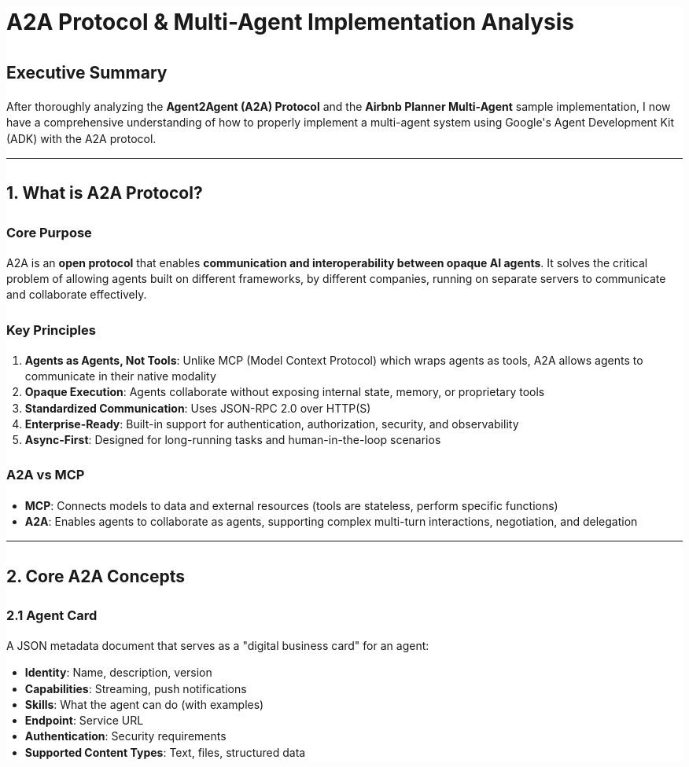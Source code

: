 # A2A Protocol & Multi-Agent Implementation Analysis

## Executive Summary

After thoroughly analyzing the **Agent2Agent (A2A) Protocol** and the **Airbnb Planner Multi-Agent** sample implementation, I now have a comprehensive understanding of how to properly implement a multi-agent system using Google's Agent Development Kit (ADK) with the A2A protocol.

---

## 1. What is A2A Protocol?

### Core Purpose

A2A is an **open protocol** that enables **communication and interoperability between opaque AI agents**. It solves the critical problem of allowing agents built on different frameworks, by different companies, running on separate servers to communicate and collaborate effectively.

### Key Principles

1. **Agents as Agents, Not Tools**: Unlike MCP (Model Context Protocol) which wraps agents as tools, A2A allows agents to communicate in their native modality
2. **Opaque Execution**: Agents collaborate without exposing internal state, memory, or proprietary tools
3. **Standardized Communication**: Uses JSON-RPC 2.0 over HTTP(S)
4. **Enterprise-Ready**: Built-in support for authentication, authorization, security, and observability
5. **Async-First**: Designed for long-running tasks and human-in-the-loop scenarios

### A2A vs MCP

- **MCP**: Connects models to data and external resources (tools are stateless, perform specific functions)
- **A2A**: Enables agents to collaborate as agents, supporting complex multi-turn interactions, negotiation, and delegation

---

## 2. Core A2A Concepts

### 2.1 Agent Card

A JSON metadata document that serves as a "digital business card" for an agent:

- **Identity**: Name, description, version
- **Capabilities**: Streaming, push notifications
- **Skills**: What the agent can do (with examples)
- **Endpoint**: Service URL
- **Authentication**: Security requirements
- **Supported Content Types**: Text, files, structured data
